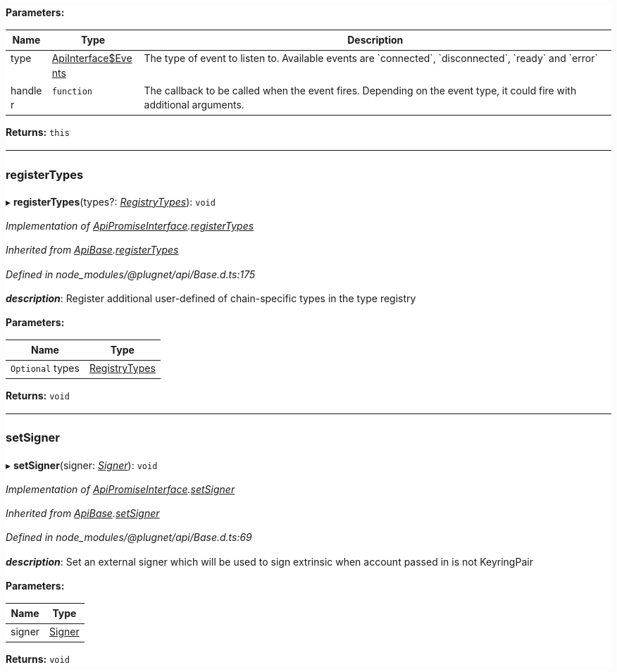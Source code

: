 **Parameters:**

| Name | Type | Description |
| ------ | ------ | ------ |
| type | [ApiInterface$Events](../modules/_plugnet.md#apiinterface_events) |  The type of event to listen to. Available events are \`connected\`, \`disconnected\`, \`ready\` and \`error\` |
| handler | `function` |  The callback to be called when the event fires. Depending on the event type, it could fire with additional arguments. |

**Returns:** `this`

___
<a id="registertypes"></a>

###  registerTypes

▸ **registerTypes**(types?: *[RegistryTypes](../modules/_plugnet.md#registrytypes)*): `void`

*Implementation of [ApiPromiseInterface](../interfaces/_plugnet.apipromiseinterface.md).[registerTypes](../interfaces/_plugnet.apipromiseinterface.md#registertypes)*

*Inherited from [ApiBase](_plugnet.apibase.md).[registerTypes](_plugnet.apibase.md#registertypes)*

*Defined in node_modules/@plugnet/api/Base.d.ts:175*

*__description__*: Register additional user-defined of chain-specific types in the type registry

**Parameters:**

| Name | Type |
| ------ | ------ |
| `Optional` types | [RegistryTypes](../modules/_plugnet.md#registrytypes) |

**Returns:** `void`

___
<a id="setsigner"></a>

###  setSigner

▸ **setSigner**(signer: *[Signer](../interfaces/_plugnet.signer.md)*): `void`

*Implementation of [ApiPromiseInterface](../interfaces/_plugnet.apipromiseinterface.md).[setSigner](../interfaces/_plugnet.apipromiseinterface.md#setsigner)*

*Inherited from [ApiBase](_plugnet.apibase.md).[setSigner](_plugnet.apibase.md#setsigner)*

*Defined in node_modules/@plugnet/api/Base.d.ts:69*

*__description__*: Set an external signer which will be used to sign extrinsic when account passed in is not KeyringPair

**Parameters:**

| Name | Type |
| ------ | ------ |
| signer | [Signer](../interfaces/_plugnet.signer.md) |

**Returns:** `void`
